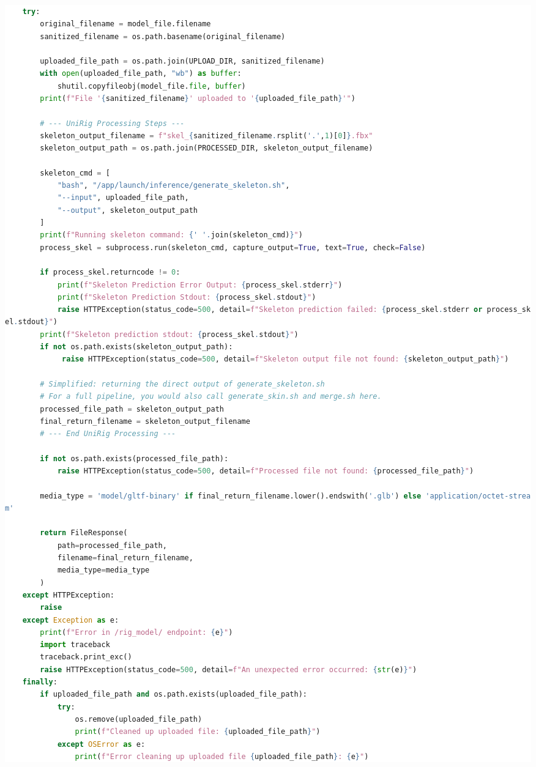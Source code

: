 ```python
    try:
        original_filename = model_file.filename
        sanitized_filename = os.path.basename(original_filename)
        
        uploaded_file_path = os.path.join(UPLOAD_DIR, sanitized_filename)
        with open(uploaded_file_path, "wb") as buffer:
            shutil.copyfileobj(model_file.file, buffer)
        print(f"File '{sanitized_filename}' uploaded to '{uploaded_file_path}'")

        # --- UniRig Processing Steps ---
        skeleton_output_filename = f"skel_{sanitized_filename.rsplit('.',1)[0]}.fbx"
        skeleton_output_path = os.path.join(PROCESSED_DIR, skeleton_output_filename)
        
        skeleton_cmd = [
            "bash", "/app/launch/inference/generate_skeleton.sh",
            "--input", uploaded_file_path,
            "--output", skeleton_output_path
        ]
        print(f"Running skeleton command: {' '.join(skeleton_cmd)}")
        process_skel = subprocess.run(skeleton_cmd, capture_output=True, text=True, check=False)
        
        if process_skel.returncode != 0:
            print(f"Skeleton Prediction Error Output: {process_skel.stderr}")
            print(f"Skeleton Prediction Stdout: {process_skel.stdout}")
            raise HTTPException(status_code=500, detail=f"Skeleton prediction failed: {process_skel.stderr or process_skel.stdout}")
        print(f"Skeleton prediction stdout: {process_skel.stdout}")
        if not os.path.exists(skeleton_output_path):
             raise HTTPException(status_code=500, detail=f"Skeleton output file not found: {skeleton_output_path}")

        # Simplified: returning the direct output of generate_skeleton.sh
        # For a full pipeline, you would also call generate_skin.sh and merge.sh here.
        processed_file_path = skeleton_output_path
        final_return_filename = skeleton_output_filename
        # --- End UniRig Processing ---

        if not os.path.exists(processed_file_path):
            raise HTTPException(status_code=500, detail=f"Processed file not found: {processed_file_path}")

        media_type = 'model/gltf-binary' if final_return_filename.lower().endswith('.glb') else 'application/octet-stream'

        return FileResponse(
            path=processed_file_path,
            filename=final_return_filename,
            media_type=media_type
        )
    except HTTPException:
        raise
    except Exception as e:
        print(f"Error in /rig_model/ endpoint: {e}")
        import traceback
        traceback.print_exc()
        raise HTTPException(status_code=500, detail=f"An unexpected error occurred: {str(e)}")
    finally:
        if uploaded_file_path and os.path.exists(uploaded_file_path):
            try:
                os.remove(uploaded_file_path)
                print(f"Cleaned up uploaded file: {uploaded_file_path}")
            except OSError as e:
                print(f"Error cleaning up uploaded file {uploaded_file_path}: {e}")
```